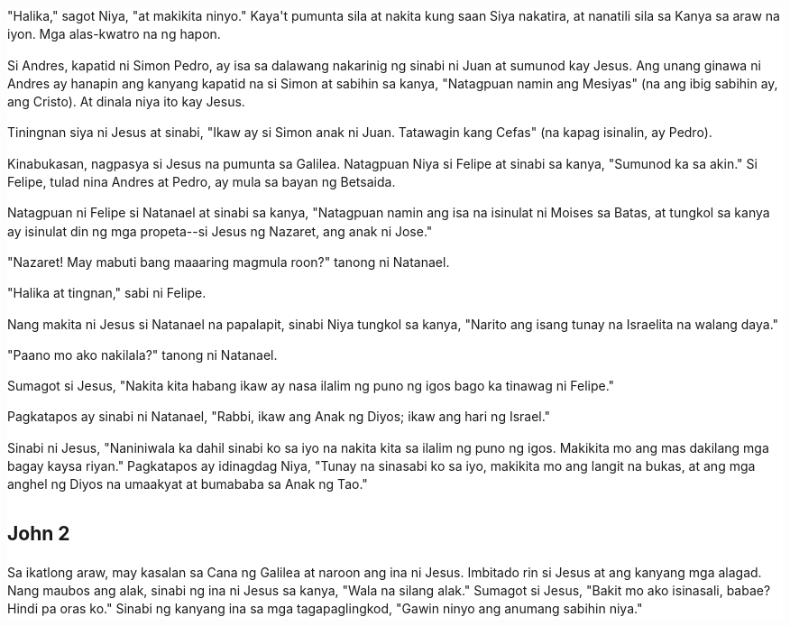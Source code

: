 

"Halika," sagot Niya, "at makikita ninyo." Kaya't pumunta sila at nakita kung saan Siya nakatira, at nanatili sila sa Kanya sa araw na iyon. Mga alas-kwatro na ng hapon.



Si Andres, kapatid ni Simon Pedro, ay isa sa dalawang nakarinig ng sinabi ni Juan at sumunod kay Jesus. Ang unang ginawa ni Andres ay hanapin ang kanyang kapatid na si Simon at sabihin sa kanya, "Natagpuan namin ang Mesiyas" (na ang ibig sabihin ay, ang Cristo). At dinala niya ito kay Jesus.



Tiningnan siya ni Jesus at sinabi, "Ikaw ay si Simon anak ni Juan. Tatawagin kang Cefas" (na kapag isinalin, ay Pedro).



Kinabukasan, nagpasya si Jesus na pumunta sa Galilea. Natagpuan Niya si Felipe at sinabi sa kanya, "Sumunod ka sa akin." Si Felipe, tulad nina Andres at Pedro, ay mula sa bayan ng Betsaida.



Natagpuan ni Felipe si Natanael at sinabi sa kanya, "Natagpuan namin ang isa na isinulat ni Moises sa Batas, at tungkol sa kanya ay isinulat din ng mga propeta--si Jesus ng Nazaret, ang anak ni Jose."



"Nazaret! May mabuti bang maaaring magmula roon?" tanong ni Natanael.



"Halika at tingnan," sabi ni Felipe.



Nang makita ni Jesus si Natanael na papalapit, sinabi Niya tungkol sa kanya, "Narito ang isang tunay na Israelita na walang daya."



"Paano mo ako nakilala?" tanong ni Natanael.



Sumagot si Jesus, "Nakita kita habang ikaw ay nasa ilalim ng puno ng igos bago ka tinawag ni Felipe."



Pagkatapos ay sinabi ni Natanael, "Rabbi, ikaw ang Anak ng Diyos; ikaw ang hari ng Israel."



Sinabi ni Jesus, "Naniniwala ka dahil sinabi ko sa iyo na nakita kita sa ilalim ng puno ng igos. Makikita mo ang mas dakilang mga bagay kaysa riyan." Pagkatapos ay idinagdag Niya, "Tunay na sinasabi ko sa iyo, makikita mo ang langit na bukas, at ang mga anghel ng Diyos na umaakyat at bumababa sa Anak ng Tao."

## John 2

Sa ikatlong araw, may kasalan sa Cana ng Galilea at naroon ang ina ni Jesus. Imbitado rin si Jesus at ang kanyang mga alagad. Nang maubos ang alak, sinabi ng ina ni Jesus sa kanya, "Wala na silang alak." Sumagot si Jesus, "Bakit mo ako isinasali, babae? Hindi pa oras ko." Sinabi ng kanyang ina sa mga tagapaglingkod, "Gawin ninyo ang anumang sabihin niya."
